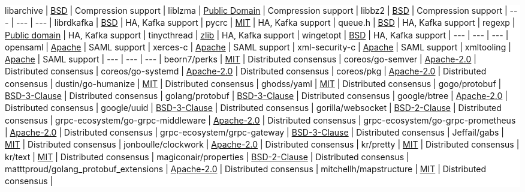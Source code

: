 libarchive | [BSD](<https://raw.githubusercontent.com/libarchive/libarchive/master/COPYING>) | Compression support |
liblzma | [Public Domain](<https://git.tukaani.org/?p=xz.git;a=blob;f=COPYING>) | Compression support |
libbz2 | [BSD](<http://bzip.org/1.0.5/bzip2-manual-1.0.5.html>) | Compression support |
--- | --- | --- |
librdkafka | [BSD](<https://github.com/edenhill/librdkafka/blob/master/LICENSE>) | HA, Kafka support |
pycrc | [MIT](<https://github.com/tpircher/pycrc/blob/master/COPYING>) | HA, Kafka support |
queue.h | [BSD](<https://github.com/edenhill/librdkafka/blob/master/LICENSE.queue>) | HA, Kafka support |
regexp | [Public domain](<https://github.com/ccxvii/minilibs/blob/master/README.md>) | HA, Kafka support |
tinycthread | [zlib](<https://github.com/tinycthread/tinycthread/blob/master/README.txt>) | HA, Kafka support |
wingetopt | [BSD](<https://github.com/alex85k/wingetopt/blob/master/LICENSE>) | HA, Kafka support |
--- | --- | --- |
opensaml | [Apache](<https://git.shibboleth.net/view/?p=cpp-opensaml.git;a=blob;f=doc/LICENSE.txt>) | SAML support |
xerces-c | [Apache](<https://github.com/apache/xerces-c/blob/trunk/LICENSE>) | SAML support |
xml-security-c | [Apache](<https://github.com/apache/santuario-cpp/blob/trunk/LICENSE.txt>) | SAML support |
xmltooling | [Apache](<https://git.shibboleth.net/view/?p=cpp-xmltooling.git;a=blob;f=doc/LICENSE.txt>) | SAML support |
--- | --- | --- |
beorn7/perks | [MIT](<https://github.com/beorn7/perks/blob/master/LICENSE>) | Distributed consensus |
coreos/go-semver | [Apache-2.0](<https://github.com/coreos/go-semver/blob/master/LICENSE>) | Distributed consensus |
coreos/go-systemd | [Apache-2.0](<https://github.com/coreos/go-systemd/blob/master/LICENSE>) | Distributed consensus |
coreos/pkg | [Apache-2.0](<https://github.com/coreos/pkg/blob/master/LICENSE>) | Distributed consensus |
dustin/go-humanize | [MIT](<https://github.com/dustin/go-humanize/blob/master/LICENSE>) | Distributed consensus |
ghodss/yaml | [MIT](<https://github.com/ghodss/yaml/blob/master/LICENSE>) | Distributed consensus |
gogo/protobuf | [BSD-3-Clause](<https://github.com/gogo/protobuf/blob/master/LICENSE>) | Distributed consensus |
golang/protobuf | [BSD-3-Clause](<https://github.com/golang/protobuf/blob/master/LICENSE>) | Distributed consensus |
google/btree | [Apache-2.0](<https://github.com/google/btree/blob/master/LICENSE>) | Distributed consensus |
google/uuid | [BSD-3-Clause](<https://github.com/google/uuid/blob/master/LICENSE>) | Distributed consensus |
gorilla/websocket | [BSD-2-Clause](<https://github.com/gorilla/websocket/blob/master/LICENSE>) | Distributed consensus |
grpc-ecosystem/go-grpc-middleware | [Apache-2.0](<https://github.com/grpc-ecosystem/go-grpc-middleware/blob/master/LICENSE>) | Distributed consensus |
grpc-ecosystem/go-grpc-prometheus | [Apache-2.0](<https://github.com/grpc-ecosystem/go-grpc-prometheus/blob/master/LICENSE>) | Distributed consensus |
grpc-ecosystem/grpc-gateway | [BSD-3-Clause](<https://github.com/grpc-ecosystem/grpc-gateway/blob/master/LICENSE.txt>) | Distributed consensus |
Jeffail/gabs | [MIT](<https://github.com/Jeffail/gabs/blob/master/LICENSE>) | Distributed consensus |
jonboulle/clockwork | [Apache-2.0](<https://github.com/jonboulle/clockwork/blob/master/LICENSE>) | Distributed consensus |
kr/pretty | [MIT](<https://github.com/kr/pretty/blob/master/License>) | Distributed consensus |
kr/text | [MIT](<https://github.com/kr/text/blob/master/License>) | Distributed consensus |
magiconair/properties | [BSD-2-Clause](<https://github.com/magiconair/properties/blob/master/LICENSE>) | Distributed consensus |
matttproud/golang_protobuf_extensions | [Apache-2.0](<https://github.com/matttproud/golang_protobuf_extensions/blob/master/LICENSE>) | Distributed consensus |
mitchellh/mapstructure | [MIT](<https://github.com/mitchellh/mapstructure/blob/master/LICENSE>) | Distributed consensus |